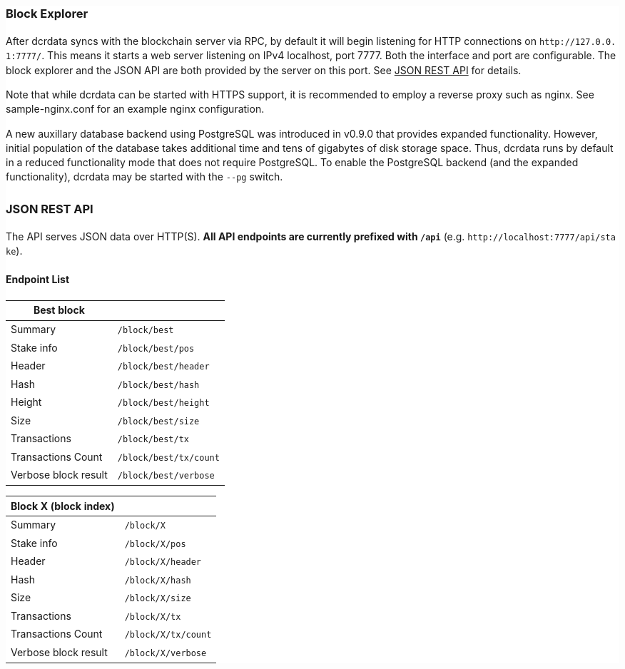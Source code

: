 ### Block Explorer

After dcrdata syncs with the blockchain server via RPC, by default it will begin
listening for HTTP connections on `http://127.0.0.1:7777/`. This means it starts
a web server listening on IPv4 localhost, port 7777. Both the interface and port
are configurable. The block explorer and the JSON API are both provided by the
server on this port. See [JSON REST API](#json-rest-api) for details.

Note that while dcrdata can be started with HTTPS support, it is recommended to
employ a reverse proxy such as nginx. See sample-nginx.conf for an example nginx
configuration.

A new auxillary database backend using PostgreSQL was introduced in v0.9.0 that
provides expanded functionality. However, initial population of the database
takes additional time and tens of gigabytes of disk storage space. Thus, dcrdata
runs by default in a reduced functionality mode that does not require
PostgreSQL. To enable the PostgreSQL backend (and the expanded functionality),
dcrdata may be started with the `--pg` switch.

### JSON REST API

The API serves JSON data over HTTP(S). **All API endpoints are currently
prefixed with `/api`** (e.g. `http://localhost:7777/api/stake`).

#### Endpoint List

| Best block | |
| --- | --- |
| Summary | `/block/best` |
| Stake info |  `/block/best/pos` |
| Header |  `/block/best/header` |
| Hash |  `/block/best/hash` |
| Height | `/block/best/height` |
| Size | `/block/best/size` |
| Transactions | `/block/best/tx` |
| Transactions Count | `/block/best/tx/count` |
| Verbose block result | `/block/best/verbose` |

| Block X (block index) | |
| --- | --- |
| Summary | `/block/X` |
| Stake info |  `/block/X/pos` |
| Header |  `/block/X/header` |
| Hash |  `/block/X/hash` |
| Size | `/block/X/size` |
| Transactions | `/block/X/tx` |
| Transactions Count | `/block/X/tx/count` |
| Verbose block result | `/block/X/verbose` |
